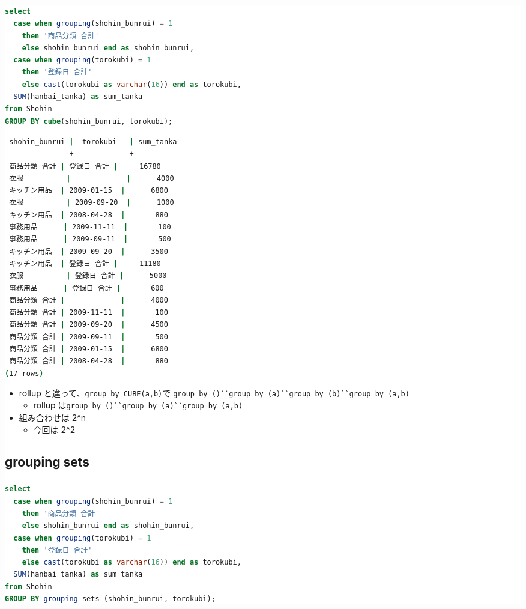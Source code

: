 ```sql
select
  case when grouping(shohin_bunrui) = 1
    then '商品分類 合計'
    else shohin_bunrui end as shohin_bunrui,
  case when grouping(torokubi) = 1
    then '登録日 合計'
    else cast(torokubi as varchar(16)) end as torokubi,
  SUM(hanbai_tanka) as sum_tanka
from Shohin
GROUP BY cube(shohin_bunrui, torokubi);
```

```bash
 shohin_bunrui |  torokubi   | sum_tanka
---------------+-------------+-----------
 商品分類 合計 | 登録日 合計 |     16780
 衣服          |             |      4000
 キッチン用品  | 2009-01-15  |      6800
 衣服          | 2009-09-20  |      1000
 キッチン用品  | 2008-04-28  |       880
 事務用品      | 2009-11-11  |       100
 事務用品      | 2009-09-11  |       500
 キッチン用品  | 2009-09-20  |      3500
 キッチン用品  | 登録日 合計 |     11180
 衣服          | 登録日 合計 |      5000
 事務用品      | 登録日 合計 |       600
 商品分類 合計 |             |      4000
 商品分類 合計 | 2009-11-11  |       100
 商品分類 合計 | 2009-09-20  |      4500
 商品分類 合計 | 2009-09-11  |       500
 商品分類 合計 | 2009-01-15  |      6800
 商品分類 合計 | 2008-04-28  |       880
(17 rows)
```

- rollup と違って、`group by CUBE(a,b)`で ` group by ()``group by (a)``group by (b)``group by (a,b) `
  - rollup は` group by ()``group by (a)``group by (a,b) `
- 組み合わせは 2^n
  - 今回は 2^2

## grouping sets

```sql
select
  case when grouping(shohin_bunrui) = 1
    then '商品分類 合計'
    else shohin_bunrui end as shohin_bunrui,
  case when grouping(torokubi) = 1
    then '登録日 合計'
    else cast(torokubi as varchar(16)) end as torokubi,
  SUM(hanbai_tanka) as sum_tanka
from Shohin
GROUP BY grouping sets (shohin_bunrui, torokubi);
```
